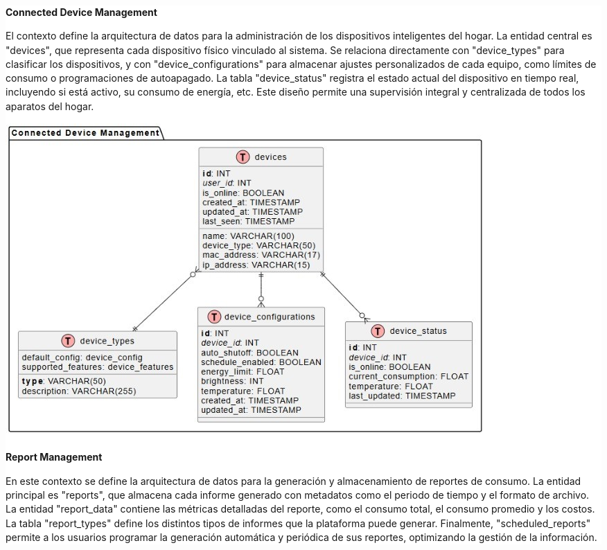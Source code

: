 
**Connected Device Management**


El contexto define la arquitectura de datos para la administración de los dispositivos inteligentes del hogar. La entidad central es "devices", que representa cada dispositivo físico vinculado al sistema. Se relaciona directamente con "device_types" para clasificar los dispositivos, y con "device_configurations" para almacenar ajustes personalizados de cada equipo, como límites de consumo o programaciones de autoapagado. La tabla "device_status" registra el estado actual del dispositivo en tiempo real, incluyendo si está activo, su consumo de energía, etc. Este diseño permite una supervisión integral y centralizada de todos los aparatos del hogar.


![Diagrama-BD-Connected-Device-Management.jpeg](../assets/Diagrama-BD-Connected-Device-Management.jpeg)


**Report Management**


En este contexto se define la arquitectura de datos para la generación y almacenamiento de reportes de consumo. La entidad principal es "reports", que almacena cada informe generado con metadatos como el periodo de tiempo y el formato de archivo. La entidad "report_data" contiene las métricas detalladas del reporte, como el consumo total, el consumo promedio y los costos. La tabla "report_types" define los distintos tipos de informes que la plataforma puede generar. Finalmente, "scheduled_reports" permite a los usuarios programar la generación automática y periódica de sus reportes, optimizando la gestión de la información.

